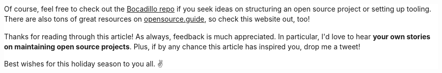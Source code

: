 Of course, feel free to check out the [Bocadillo repo][repo] if you seek ideas on structuring an open source project or setting up tooling. There are also tons of great resources on [opensource.guide], so check this website out, too!

Thanks for reading through this article! As always, feedback is much appreciated. In particular, I'd love to hear **your own stories on maintaining open source projects**. Plus, if by any chance this article has inspired you, drop me a tweet!

Best wishes for this holiday season to you all. ✌️

[ASGI]: https://asgi.readthedocs.io
[Starlette]: https://www.starlette.io
[Uvicorn]: https://www.uvicorn.org
[Responder]: https://python-responder.org
[repo]: https://github.com/bocadilloproject
[Tom Christie]: https://github.com/tomchristie
[v0.1]: https://pypi.org/project/bocadillo/0.1.0/
[docs]: https://bocadilloproject.github.io
[VuePress]: https://vuepress.vuejs.org
[GitHub Pages]: https://pages.github.com
[keep a changelog]: https://keepachangelog.com
[Masonite]: https://masoniteframework.gitbooks.io
[quickstart guide]: https://bocadilloproject.github.io/getting-started/quickstart.html
[Sane GitHub labels]: https://medium.com/@dave_lunny/sane-github-labels-c5d2e6004b63
[PydocMd]: https://github.com/NiklasRosenstein/pydoc-markdown
[SemVer]: https://semver.org
[bumpversion]: https://pypi.org/project/bumpversion/
[TravisCI]: https://travis-ci.org
[pytest]: https://pytest.org
[CodeCov]: https://codecov.io
[Black]: https://github.com/ambv/black
[pre-commit]: https://pre-commit.com
[shields.io]: https://shields.io
[Tortoise ORM]: https://tortoise-orm.readthedocs.io/en/latest/
[asyncio]: https://docs.python.org/3/library/asyncio.html
[async/await]: https://www.python.org/dev/peps/pep-0492/
[Gitter]: https://gitter.im/bocadilloproject/bocadillo
[pytest-cov]: https://pypi.org/project/pytest-cov/
[opensource.guide]: https://opensource.guide